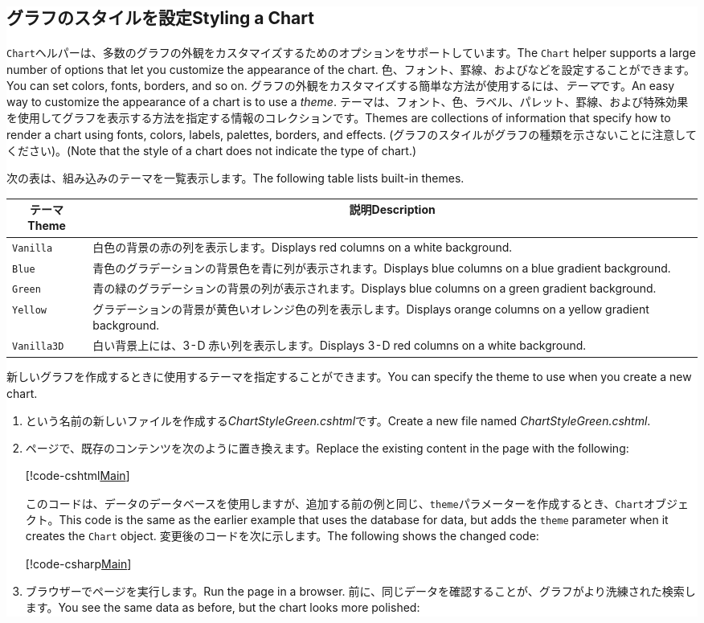 <a id="Styling_a_Chart"></a>
## <a name="styling-a-chart"></a><span data-ttu-id="bd663-230">グラフのスタイルを設定</span><span class="sxs-lookup"><span data-stu-id="bd663-230">Styling a Chart</span></span>

<span data-ttu-id="bd663-231">`Chart`ヘルパーは、多数のグラフの外観をカスタマイズするためのオプションをサポートしています。</span><span class="sxs-lookup"><span data-stu-id="bd663-231">The `Chart` helper supports a large number of options that let you customize the appearance of the chart.</span></span> <span data-ttu-id="bd663-232">色、フォント、罫線、およびなどを設定することができます。</span><span class="sxs-lookup"><span data-stu-id="bd663-232">You can set colors, fonts, borders, and so on.</span></span> <span data-ttu-id="bd663-233">グラフの外観をカスタマイズする簡単な方法が使用するには、*テーマ*です。</span><span class="sxs-lookup"><span data-stu-id="bd663-233">An easy way to customize the appearance of a chart is to use a *theme*.</span></span> <span data-ttu-id="bd663-234">テーマは、フォント、色、ラベル、パレット、罫線、および特殊効果を使用してグラフを表示する方法を指定する情報のコレクションです。</span><span class="sxs-lookup"><span data-stu-id="bd663-234">Themes are collections of information that specify how to render a chart using fonts, colors, labels, palettes, borders, and effects.</span></span> <span data-ttu-id="bd663-235">(グラフのスタイルがグラフの種類を示さないことに注意してください)。</span><span class="sxs-lookup"><span data-stu-id="bd663-235">(Note that the style of a chart does not indicate the type of chart.)</span></span>

<span data-ttu-id="bd663-236">次の表は、組み込みのテーマを一覧表示します。</span><span class="sxs-lookup"><span data-stu-id="bd663-236">The following table lists built-in themes.</span></span>

| <span data-ttu-id="bd663-237">テーマ</span><span class="sxs-lookup"><span data-stu-id="bd663-237">Theme</span></span> | <span data-ttu-id="bd663-238">説明</span><span class="sxs-lookup"><span data-stu-id="bd663-238">Description</span></span> |
| --- | --- |
| `Vanilla` | <span data-ttu-id="bd663-239">白色の背景の赤の列を表示します。</span><span class="sxs-lookup"><span data-stu-id="bd663-239">Displays red columns on a white background.</span></span> |
| `Blue` | <span data-ttu-id="bd663-240">青色のグラデーションの背景色を青に列が表示されます。</span><span class="sxs-lookup"><span data-stu-id="bd663-240">Displays blue columns on a blue gradient background.</span></span> |
| `Green` | <span data-ttu-id="bd663-241">青の緑のグラデーションの背景の列が表示されます。</span><span class="sxs-lookup"><span data-stu-id="bd663-241">Displays blue columns on a green gradient background.</span></span> |
| `Yellow` | <span data-ttu-id="bd663-242">グラデーションの背景が黄色いオレンジ色の列を表示します。</span><span class="sxs-lookup"><span data-stu-id="bd663-242">Displays orange columns on a yellow gradient background.</span></span> |
| `Vanilla3D` | <span data-ttu-id="bd663-243">白い背景上には、3-D 赤い列を表示します。</span><span class="sxs-lookup"><span data-stu-id="bd663-243">Displays 3-D red columns on a white background.</span></span> |

<span data-ttu-id="bd663-244">新しいグラフを作成するときに使用するテーマを指定することができます。</span><span class="sxs-lookup"><span data-stu-id="bd663-244">You can specify the theme to use when you create a new chart.</span></span>

1. <span data-ttu-id="bd663-245">という名前の新しいファイルを作成する*ChartStyleGreen.cshtml*です。</span><span class="sxs-lookup"><span data-stu-id="bd663-245">Create a new file named *ChartStyleGreen.cshtml*.</span></span>
2. <span data-ttu-id="bd663-246">ページで、既存のコンテンツを次のように置き換えます。</span><span class="sxs-lookup"><span data-stu-id="bd663-246">Replace the existing content in the page with the following:</span></span>

    [!code-cshtml[Main](7-displaying-data-in-a-chart/samples/sample10.cshtml)]

    <span data-ttu-id="bd663-247">このコードは、データのデータベースを使用しますが、追加する前の例と同じ、`theme`パラメーターを作成するとき、`Chart`オブジェクト。</span><span class="sxs-lookup"><span data-stu-id="bd663-247">This code is the same as the earlier example that uses the database for data, but adds the `theme` parameter when it creates the `Chart` object.</span></span> <span data-ttu-id="bd663-248">変更後のコードを次に示します。</span><span class="sxs-lookup"><span data-stu-id="bd663-248">The following shows the changed code:</span></span>

    [!code-csharp[Main](7-displaying-data-in-a-chart/samples/sample11.cs)]
3. <span data-ttu-id="bd663-249">ブラウザーでページを実行します。</span><span class="sxs-lookup"><span data-stu-id="bd663-249">Run the page in a browser.</span></span> <span data-ttu-id="bd663-250">前に、同じデータを確認することが、グラフがより洗練された検索します。</span><span class="sxs-lookup"><span data-stu-id="bd663-250">You see the same data as before, but the chart looks more polished:</span></span> 
